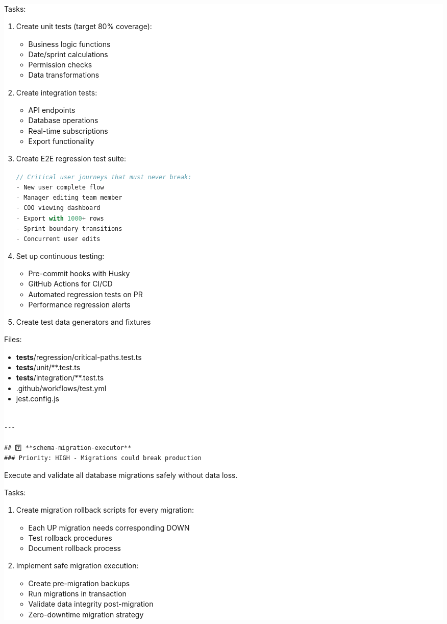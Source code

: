 Tasks:
1. Create unit tests (target 80% coverage):
   - Business logic functions
   - Date/sprint calculations
   - Permission checks
   - Data transformations

2. Create integration tests:
   - API endpoints
   - Database operations
   - Real-time subscriptions
   - Export functionality

3. Create E2E regression test suite:
   ```javascript
   // Critical user journeys that must never break:
   - New user complete flow
   - Manager editing team member
   - COO viewing dashboard
   - Export with 1000+ rows
   - Sprint boundary transitions
   - Concurrent user edits
   ```

4. Set up continuous testing:
   - Pre-commit hooks with Husky
   - GitHub Actions for CI/CD
   - Automated regression tests on PR
   - Performance regression alerts

5. Create test data generators and fixtures

Files:
- __tests__/regression/critical-paths.test.ts
- __tests__/unit/**.test.ts
- __tests__/integration/**.test.ts
- .github/workflows/test.yml
- jest.config.js
```

---

## 7️⃣ **schema-migration-executor**
### Priority: HIGH - Migrations could break production
```
Execute and validate all database migrations safely without data loss.

Tasks:
1. Create migration rollback scripts for every migration:
   - Each UP migration needs corresponding DOWN
   - Test rollback procedures
   - Document rollback process

2. Implement safe migration execution:
   - Create pre-migration backups
   - Run migrations in transaction
   - Validate data integrity post-migration
   - Zero-downtime migration strategy

